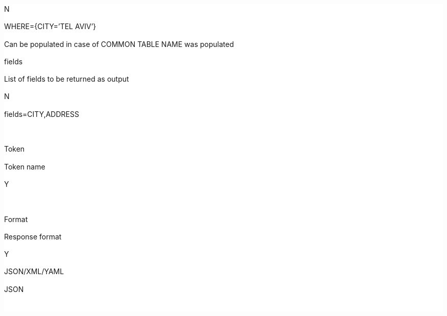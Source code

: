 </td>
<td valign="top" width="100pxl">
<p>N</p>
</td>
<td valign="top" width="200pxl">
<p>WHERE={CITY=&rsquo;TEL AVIV&rsquo;}</p>
</td>
<td valign="top" width="200pxl">
<p>Can be populated in case of COMMON TABLE NAME was populated</p>
</td>
</tr>
<tr>
<td valign="top" width="150pxl">
<p>fields</p>
</td>
<td valign="top" width="250pxl">
<p>List of fields to be returned as output</p>
</td>
<td valign="top" width="100pxl">
<p>N</p>
</td>
<td valign="top" width="200pxl">
<p>fields=CITY,ADDRESS</p>
</td>
<td valign="top" width="200pxl">&nbsp;</td>
</tr>
<tr>
<td valign="top" width="150pxl">
<p>Token</p>
</td>
<td valign="top" width="250pxl">
<p>Token name</p>
</td>
<td valign="top" width="100pxl">
<p>Y</p>
</td>
<td valign="top" width="200pxl">&nbsp;</td>
<td valign="top" width="200pxl">&nbsp;</td>
</tr>
<tr>
<td valign="top" width="150pxl">
<p>Format</p>
</td>
<td valign="top" width="250pxl">
<p>Response format</p>
</td>
<td valign="top" width="100pxl">
<p>Y</p>
</td>
<td valign="top" width="200pxl">
<p>JSON/XML/YAML</p>
</td>
<td valign="top" width="200pxl">
<p>JSON</p>
</td>
</tr>
</tbody>
</table>
<p>&nbsp;</p>
